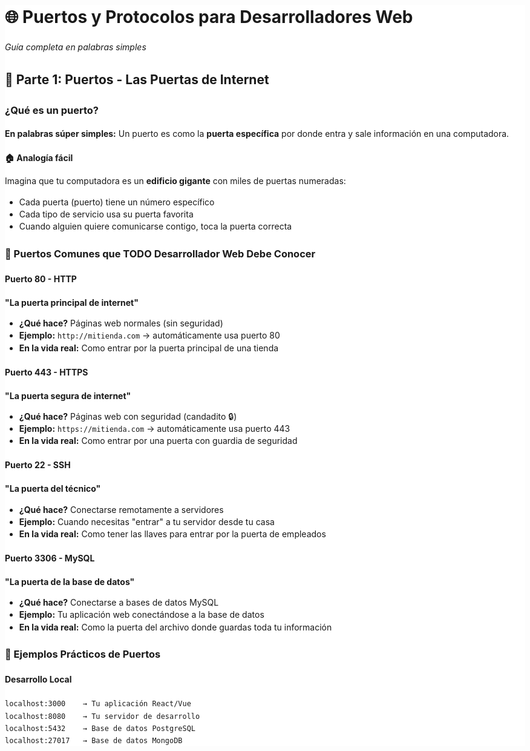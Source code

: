 # 🌐 Puertos y Protocolos para Desarrolladores Web
*Guía completa en palabras simples*

## 🚪 Parte 1: Puertos - Las Puertas de Internet

### ¿Qué es un puerto?

**En palabras súper simples:** Un puerto es como la **puerta específica** por donde entra y sale información en una computadora.

#### 🏠 Analogía fácil
Imagina que tu computadora es un **edificio gigante** con miles de puertas numeradas:
- Cada puerta (puerto) tiene un número específico
- Cada tipo de servicio usa su puerta favorita
- Cuando alguien quiere comunicarse contigo, toca la puerta correcta

### 🚪 Puertos Comunes que TODO Desarrollador Web Debe Conocer

#### **Puerto 80 - HTTP** 
**"La puerta principal de internet"**
- **¿Qué hace?** Páginas web normales (sin seguridad)
- **Ejemplo:** `http://mitienda.com` → automáticamente usa puerto 80
- **En la vida real:** Como entrar por la puerta principal de una tienda

#### **Puerto 443 - HTTPS**
**"La puerta segura de internet"**
- **¿Qué hace?** Páginas web con seguridad (candadito 🔒)
- **Ejemplo:** `https://mitienda.com` → automáticamente usa puerto 443
- **En la vida real:** Como entrar por una puerta con guardia de seguridad

#### **Puerto 22 - SSH**
**"La puerta del técnico"**
- **¿Qué hace?** Conectarse remotamente a servidores
- **Ejemplo:** Cuando necesitas "entrar" a tu servidor desde tu casa
- **En la vida real:** Como tener las llaves para entrar por la puerta de empleados

#### **Puerto 3306 - MySQL**
**"La puerta de la base de datos"**
- **¿Qué hace?** Conectarse a bases de datos MySQL
- **Ejemplo:** Tu aplicación web conectándose a la base de datos
- **En la vida real:** Como la puerta del archivo donde guardas toda tu información

### 📝 Ejemplos Prácticos de Puertos

#### Desarrollo Local
```
localhost:3000    → Tu aplicación React/Vue
localhost:8080    → Tu servidor de desarrollo
localhost:5432    → Base de datos PostgreSQL
localhost:27017   → Base de datos MongoDB
```
